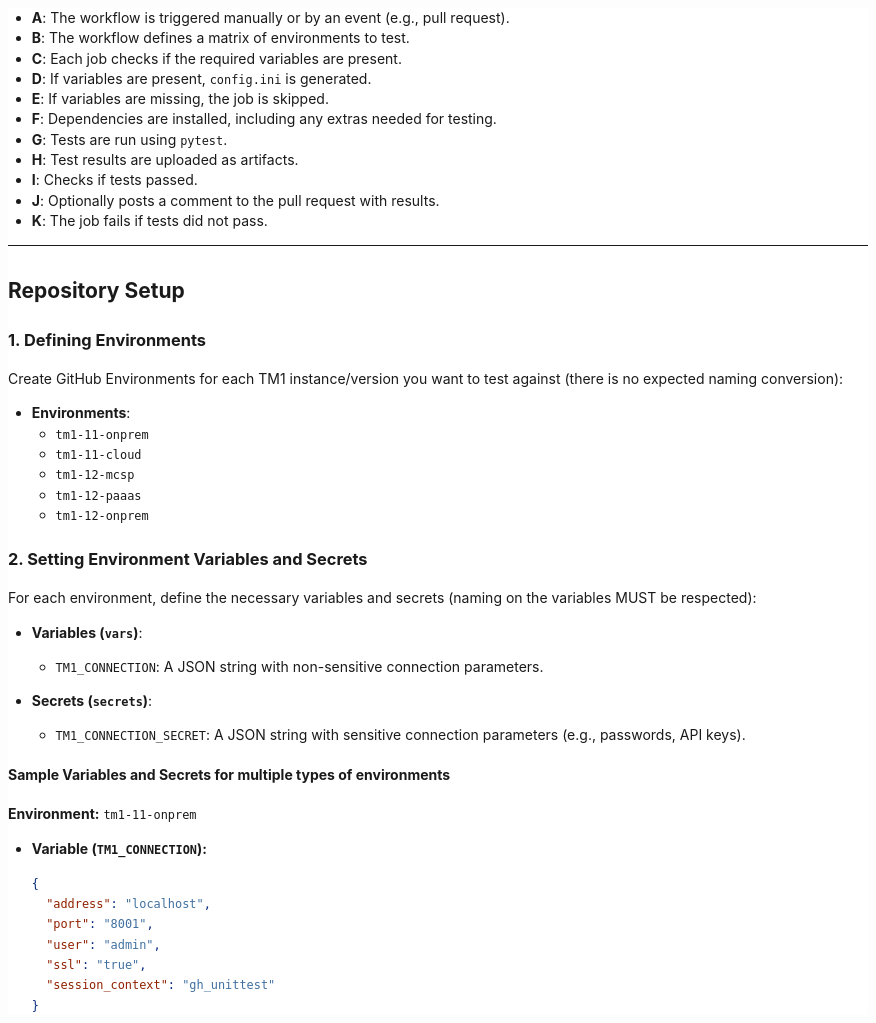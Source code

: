 - **A**: The workflow is triggered manually or by an event (e.g., pull request).
- **B**: The workflow defines a matrix of environments to test.
- **C**: Each job checks if the required variables are present.
- **D**: If variables are present, `config.ini` is generated.
- **E**: If variables are missing, the job is skipped.
- **F**: Dependencies are installed, including any extras needed for testing.
- **G**: Tests are run using `pytest`.
- **H**: Test results are uploaded as artifacts.
- **I**: Checks if tests passed.
- **J**: Optionally posts a comment to the pull request with results.
- **K**: The job fails if tests did not pass.

---

## Repository Setup

### 1. Defining Environments

Create GitHub Environments for each TM1 instance/version you want to test against (there is no expected naming conversion):

- **Environments**:
  - `tm1-11-onprem`
  - `tm1-11-cloud`
  - `tm1-12-mcsp`
  - `tm1-12-paaas`
  - `tm1-12-onprem`

### 2. Setting Environment Variables and Secrets

For each environment, define the necessary variables and secrets (naming on the variables MUST be respected):

- **Variables (`vars`)**:
  - `TM1_CONNECTION`: A JSON string with non-sensitive connection parameters.

- **Secrets (`secrets`)**:
  - `TM1_CONNECTION_SECRET`: A JSON string with sensitive connection parameters (e.g., passwords, API keys).

#### Sample Variables and Secrets for multiple types of environments

**Environment:** `tm1-11-onprem`

- **Variable (`TM1_CONNECTION`):**

  ```json
  {
    "address": "localhost",
    "port": "8001",
    "user": "admin",
    "ssl": "true",
    "session_context": "gh_unittest"
  }
  ```
